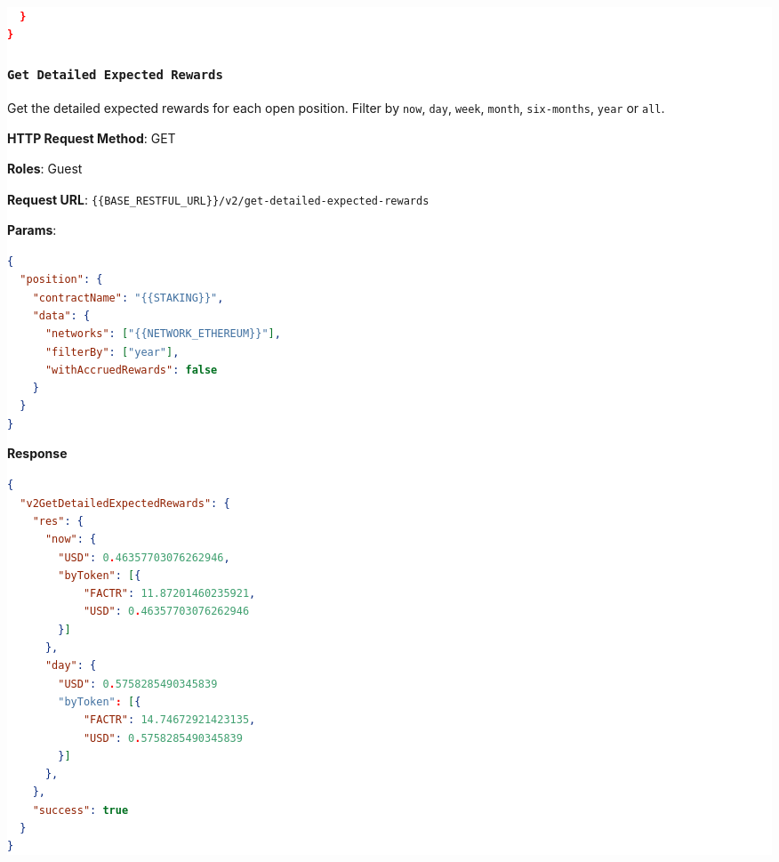```json
  }
}
```

### `Get Detailed Expected Rewards`

Get the detailed expected rewards for each open position. Filter by `now`, `day`, `week`, `month`, `six-months`, `year` or `all`.

**HTTP Request Method**: GET

**Roles**: Guest

**Request URL**: `{{BASE_RESTFUL_URL}}/v2/get-detailed-expected-rewards`

**Params**:

```json
{
  "position": {
    "contractName": "{{STAKING}}",
    "data": {
      "networks": ["{{NETWORK_ETHEREUM}}"],
      "filterBy": ["year"],
      "withAccruedRewards": false
    }
  }
}
```

**Response**

```json
{
  "v2GetDetailedExpectedRewards": {
    "res": {
      "now": {
        "USD": 0.46357703076262946,
        "byToken": [{
            "FACTR": 11.87201460235921,
            "USD": 0.46357703076262946
        }]
      },
      "day": {
        "USD": 0.5758285490345839
        "byToken": [{
            "FACTR": 14.74672921423135,
            "USD": 0.5758285490345839
        }]
      },
    },
    "success": true
  }
}
```
